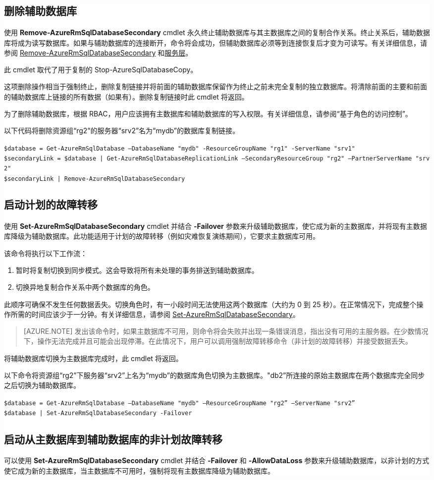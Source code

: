 



## 删除辅助数据库

使用 **Remove-AzureRmSqlDatabaseSecondary** cmdlet 永久终止辅助数据库与其主数据库之间的复制合作关系。终止关系后，辅助数据库将成为读写数据库。如果与辅助数据库的连接断开，命令将会成功，但辅助数据库必须等到连接恢复后才变为可读写。有关详细信息，请参阅 [Remove-AzureRmSqlDatabaseSecondary](https://msdn.microsoft.com/zh-cn/library/mt603457.aspx) 和[服务层](/documentation/articles/sql-database-service-tiers)。

此 cmdlet 取代了用于复制的 Stop-AzureSqlDatabaseCopy。

这项删除操作相当于强制终止，删除复制链接并将前面的辅助数据库保留作为终止之前未完全复制的独立数据库。将清除前面的主要和前面的辅助数据库上链接的所有数据（如果有）。删除复制链接时此 cmdlet 将返回。


为了删除辅助数据库，根据 RBAC，用户应该拥有主数据库和辅助数据库的写入权限。有关详细信息，请参阅“基于角色的访问控制”。

以下代码将删除资源组“rg2”的服务器“srv2”名为“mydb”的数据库复制链接。

    $database = Get-AzureRmSqlDatabase –DatabaseName "mydb" -ResourceGroupName "rg1" -ServerName "srv1"
    $secondaryLink = $database | Get-AzureRmSqlDatabaseReplicationLink –SecondaryResourceGroup "rg2" –PartnerServerName "srv2"
    $secondaryLink | Remove-AzureRmSqlDatabaseSecondary 




## 启动计划的故障转移

使用 **Set-AzureRmSqlDatabaseSecondary** cmdlet 并结合 **-Failover** 参数来升级辅助数据库，使它成为新的主数据库，并将现有主数据库降级为辅助数据库。此功能适用于计划的故障转移（例如灾难恢复演练期间），它要求主数据库可用。

该命令将执行以下工作流：

1. 暂时将复制切换到同步模式。这会导致将所有未处理的事务排送到辅助数据库。

2. 切换异地复制合作关系中两个数据库的角色。

此顺序可确保不发生任何数据丢失。切换角色时，有一小段时间无法使用这两个数据库（大约为 0 到 25 秒）。在正常情况下，完成整个操作所需的时间应该少于一分钟。有关详细信息，请参阅 [Set-AzureRmSqlDatabaseSecondary](https://msdn.microsoft.com/zh-cn/library/mt619393.aspx)。


> [AZURE.NOTE] 发出该命令时，如果主数据库不可用，则命令将会失败并出现一条错误消息，指出没有可用的主服务器。在少数情况下，操作无法完成并且可能会出现停滞。在此情况下，用户可以调用强制故障转移命令（非计划的故障转移）并接受数据丢失。



将辅助数据库切换为主数据库完成时，此 cmdlet 将返回。

以下命令将资源组“rg2”下服务器“srv2”上名为“mydb”的数据库角色切换为主数据库。"db2”所连接的原始主数据库在两个数据库完全同步之后切换为辅助数据库。

    $database = Get-AzureRmSqlDatabase –DatabaseName "mydb" –ResourceGroupName "rg2” –ServerName "srv2”
    $database | Set-AzureRmSqlDatabaseSecondary -Failover



## 启动从主数据库到辅助数据库的非计划故障转移


可以使用 **Set-AzureRmSqlDatabaseSecondary** cmdlet 并结合 **-Failover** 和 **-AllowDataLoss** 参数来升级辅助数据库，以非计划的方式使它成为新的主数据库，当主数据库不可用时，强制将现有主数据库降级为辅助数据库。
